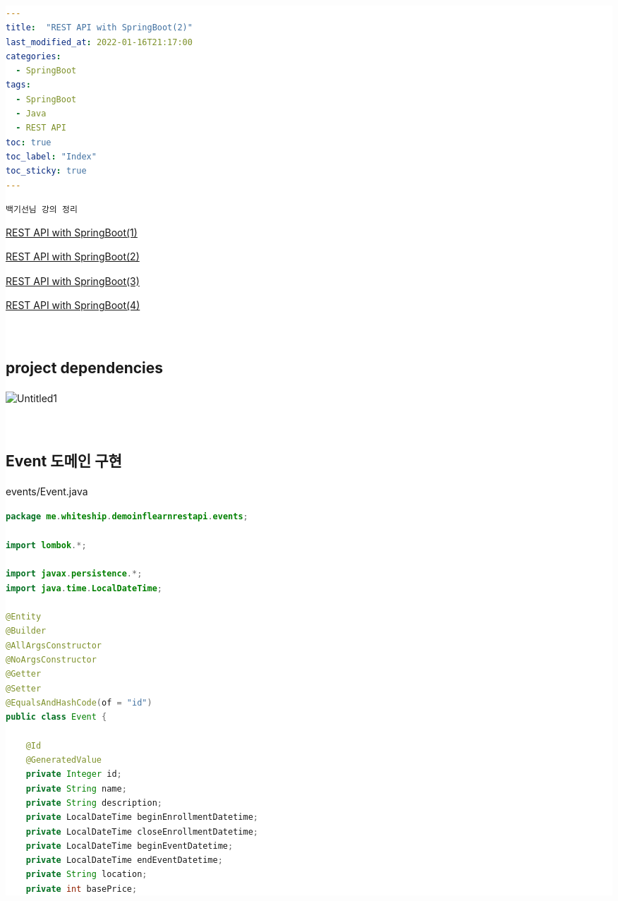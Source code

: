 ```yaml
---
title:  "REST API with SpringBoot(2)"
last_modified_at: 2022-01-16T21:17:00
categories: 
  - SpringBoot
tags:
  - SpringBoot
  - Java
  - REST API
toc: true
toc_label: "Index"
toc_sticky: true
---
```



`백기선님 강의 정리`

[REST API with SpringBoot(1)](https://yessm621.github.io/springboot/Java-REST-API(1)/)

[REST API with SpringBoot(2)](https://yessm621.github.io/springboot/Java-REST-API(2)/)

[REST API with SpringBoot(3)](https://yessm621.github.io/springboot/Java-REST-API(3)/)

[REST API with SpringBoot(4)](https://yessm621.github.io/springboot/Java-REST-API(4)/)

<br>

## project dependencies

![Untitled1](https://user-images.githubusercontent.com/79130276/149884411-1e9be2c0-404a-4a77-a53f-d079b3200227.png)

<br>

## Event 도메인 구현

events/Event.java

```java
package me.whiteship.demoinflearnrestapi.events;

import lombok.*;

import javax.persistence.*;
import java.time.LocalDateTime;

@Entity
@Builder
@AllArgsConstructor
@NoArgsConstructor
@Getter
@Setter
@EqualsAndHashCode(of = "id")
public class Event {

    @Id
    @GeneratedValue
    private Integer id;
    private String name;
    private String description;
    private LocalDateTime beginEnrollmentDatetime;
    private LocalDateTime closeEnrollmentDatetime;
    private LocalDateTime beginEventDatetime;
    private LocalDateTime endEventDatetime;
    private String location;
    private int basePrice;
```